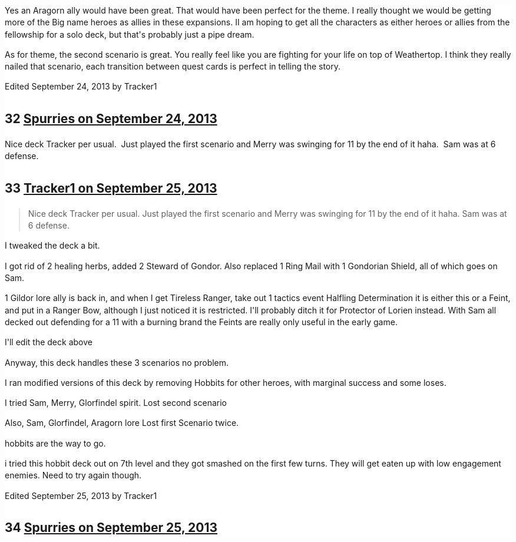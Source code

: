 Yes an Aragorn ally would have been great. That would have been perfect for the theme. I really thought we would be getting more of the Big name heroes as allies in these expansions. II am hoping to get all the characters as either heroes or allies from the fellowship for a solo deck, but that's probably just a pipe dream.

As for theme, the second scenario is great. You really feel like you are fighting for your life on top of Weathertop. I think they really nailed that scenario, each transition between quest cards is perfect in telling the story.

Edited September 24, 2013 by Tracker1

## 32 [Spurries on September 24, 2013](https://community.fantasyflightgames.com/topic/90602-black-riders-hard/?do=findComment&comment=874378)

Nice deck Tracker per usual.  Just played the first scenario and Merry was swinging for 11 by the end of it haha.  Sam was at 6 defense.

## 33 [Tracker1 on September 25, 2013](https://community.fantasyflightgames.com/topic/90602-black-riders-hard/?do=findComment&comment=874610)

> Nice deck Tracker per usual. Just played the first scenario and Merry was swinging for 11 by the end of it haha. Sam was at 6 defense.

I tweaked the deck a bit.

I got rid of 2 healing herbs, added 2 Steward of Gondor. Also replaced 1 Ring Mail with 1 Gondorian Shield, all of which goes on Sam.

1 Gildor lore ally is back in, and when I get Tireless Ranger, take out 1 tactics event Halfling Determination it is either this or a Feint, and put in a Ranger Bow, although I just noticed it is restricted. I'll probably ditch it for Protector of Lorien instead. With Sam all decked out defending for a 11 with a burning brand the Feints are really only useful in the early game.

I'll edit the deck above

Anyway, this deck handles these 3 scenarios no problem.

I ran modified versions of this deck by removing Hobbits for other heroes, with marginal success and some loses.

I tried Sam, Merry, Glorfindel spirit. Lost second scenario

Also, Sam, Glorfindel, Aragorn lore Lost first Scenario twice.

hobbits are the way to go.

i tried this hobbit deck out on 7th level and they got smashed on the first few turns. They will get eaten up with low engagement enemies. Need to try again though.

Edited September 25, 2013 by Tracker1

## 34 [Spurries on September 25, 2013](https://community.fantasyflightgames.com/topic/90602-black-riders-hard/?do=findComment&comment=874932)
